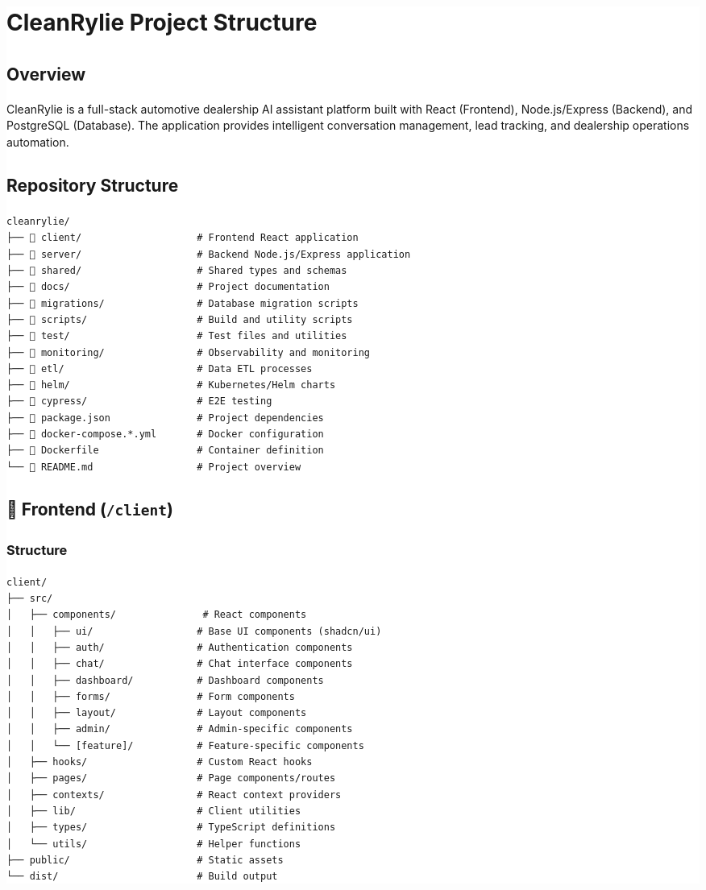 # CleanRylie Project Structure

## Overview

CleanRylie is a full-stack automotive dealership AI assistant platform built with React (Frontend), Node.js/Express (Backend), and PostgreSQL (Database). The application provides intelligent conversation management, lead tracking, and dealership operations automation.

## Repository Structure

```
cleanrylie/
├── 📁 client/                    # Frontend React application
├── 📁 server/                    # Backend Node.js/Express application
├── 📁 shared/                    # Shared types and schemas
├── 📁 docs/                      # Project documentation
├── 📁 migrations/                # Database migration scripts
├── 📁 scripts/                   # Build and utility scripts
├── 📁 test/                      # Test files and utilities
├── 📁 monitoring/                # Observability and monitoring
├── 📁 etl/                       # Data ETL processes
├── 📁 helm/                      # Kubernetes/Helm charts
├── 📁 cypress/                   # E2E testing
├── 📄 package.json               # Project dependencies
├── 📄 docker-compose.*.yml       # Docker configuration
├── 📄 Dockerfile                 # Container definition
└── 📄 README.md                  # Project overview
```

## 🎯 Frontend (`/client`)

### Structure

```
client/
├── src/
│   ├── components/               # React components
│   │   ├── ui/                  # Base UI components (shadcn/ui)
│   │   ├── auth/                # Authentication components
│   │   ├── chat/                # Chat interface components
│   │   ├── dashboard/           # Dashboard components
│   │   ├── forms/               # Form components
│   │   ├── layout/              # Layout components
│   │   ├── admin/               # Admin-specific components
│   │   └── [feature]/           # Feature-specific components
│   ├── hooks/                   # Custom React hooks
│   ├── pages/                   # Page components/routes
│   ├── contexts/                # React context providers
│   ├── lib/                     # Client utilities
│   ├── types/                   # TypeScript definitions
│   └── utils/                   # Helper functions
├── public/                      # Static assets
└── dist/                        # Build output
```
